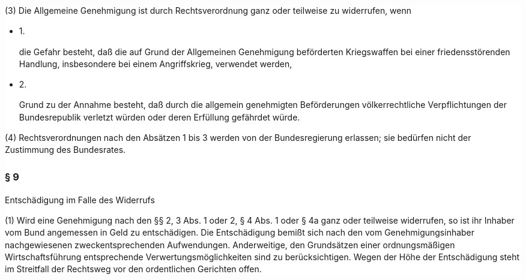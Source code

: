 </div>

<div class="jurAbsatz">

(3) Die Allgemeine Genehmigung ist durch Rechtsverordnung ganz oder
teilweise zu widerrufen, wenn

  - 1\.
    
    <div style="">
    
    die Gefahr besteht, daß die auf Grund der Allgemeinen Genehmigung
    beförderten Kriegswaffen bei einer friedensstörenden Handlung,
    insbesondere bei einem Angriffskrieg, verwendet werden,
    
    </div>

  - 2\.
    
    <div style="">
    
    Grund zu der Annahme besteht, daß durch die allgemein genehmigten
    Beförderungen völkerrechtliche Verpflichtungen der Bundesrepublik
    verletzt würden oder deren Erfüllung gefährdet würde.
    
    </div>

</div>

<div class="jurAbsatz">

(4) Rechtsverordnungen nach den Absätzen 1 bis 3 werden von der
Bundesregierung erlassen; sie bedürfen nicht der Zustimmung des
Bundesrates.

</div>

</div>

</div>

</div>

<span id="BJNR004440961BJNE001501305.html"></span>

### § 9  
Entschädigung im Falle des Widerrufs

<div>

<div class="jnhtml">

<div>

<div class="jurAbsatz">

(1) Wird eine Genehmigung nach den §§ 2, 3 Abs. 1 oder 2, § 4 Abs. 1
oder § 4a ganz oder teilweise widerrufen, so ist ihr Inhaber vom Bund
angemessen in Geld zu entschädigen. Die Entschädigung bemißt sich nach
den vom Genehmigungsinhaber nachgewiesenen zweckentsprechenden
Aufwendungen. Anderweitige, den Grundsätzen einer ordnungsmäßigen
Wirtschaftsführung entsprechende Verwertungsmöglichkeiten sind zu
berücksichtigen. Wegen der Höhe der Entschädigung steht im Streitfall
der Rechtsweg vor den ordentlichen Gerichten offen.
